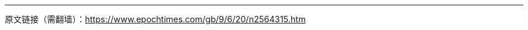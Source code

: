  <div id="below_article_ad">
 </div>
</div>


---

原文链接（需翻墙）：https://www.epochtimes.com/gb/9/6/20/n2564315.htm